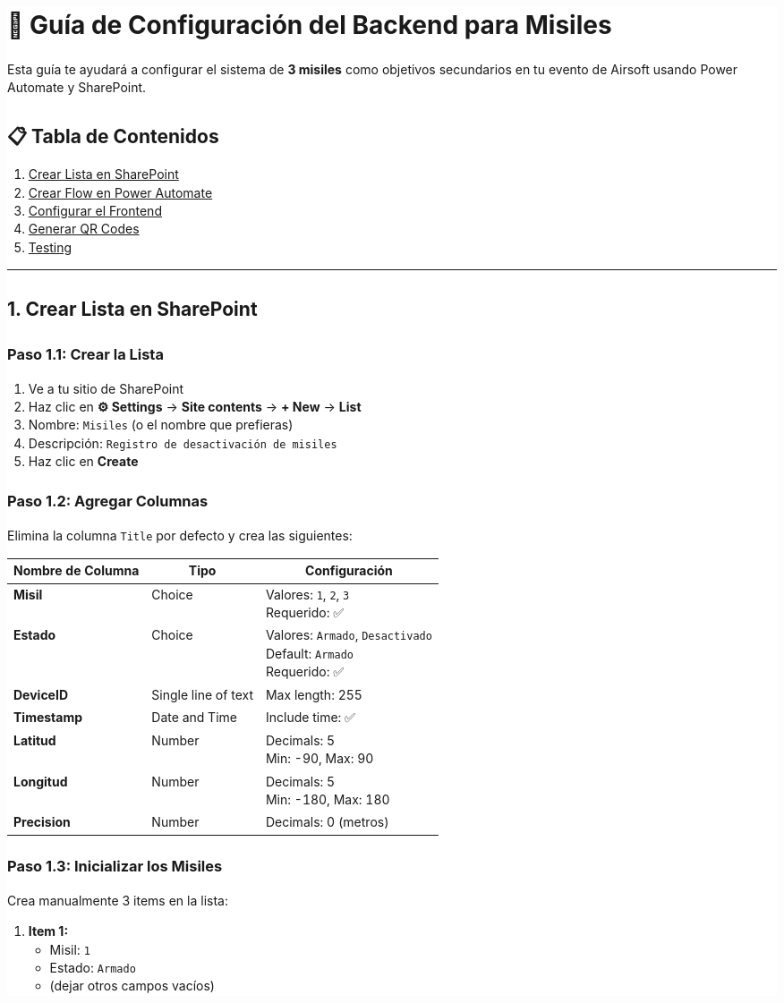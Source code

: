 # 🚀 Guía de Configuración del Backend para Misiles

Esta guía te ayudará a configurar el sistema de **3 misiles** como objetivos secundarios en tu evento de Airsoft usando Power Automate y SharePoint.

## 📋 Tabla de Contenidos

1. [Crear Lista en SharePoint](#1-crear-lista-en-sharepoint)
2. [Crear Flow en Power Automate](#2-crear-flow-en-power-automate)
3. [Configurar el Frontend](#3-configurar-el-frontend)
4. [Generar QR Codes](#4-generar-qr-codes)
5. [Testing](#5-testing)

---

## 1. Crear Lista en SharePoint

### Paso 1.1: Crear la Lista

1. Ve a tu sitio de SharePoint
2. Haz clic en **⚙️ Settings** → **Site contents** → **+ New** → **List**
3. Nombre: `Misiles` (o el nombre que prefieras)
4. Descripción: `Registro de desactivación de misiles`
5. Haz clic en **Create**

### Paso 1.2: Agregar Columnas

Elimina la columna `Title` por defecto y crea las siguientes:

| Nombre de Columna | Tipo | Configuración |
|-------------------|------|---------------|
| **Misil** | Choice | Valores: `1`, `2`, `3` <br> Requerido: ✅ |
| **Estado** | Choice | Valores: `Armado`, `Desactivado` <br> Default: `Armado` <br> Requerido: ✅ |
| **DeviceID** | Single line of text | Max length: 255 |
| **Timestamp** | Date and Time | Include time: ✅ |
| **Latitud** | Number | Decimals: 5 <br> Min: -90, Max: 90 |
| **Longitud** | Number | Decimals: 5 <br> Min: -180, Max: 180 |
| **Precision** | Number | Decimals: 0 (metros) |

### Paso 1.3: Inicializar los Misiles

Crea manualmente 3 items en la lista:

1. **Item 1:**
   - Misil: `1`
   - Estado: `Armado`
   - (dejar otros campos vacíos)

